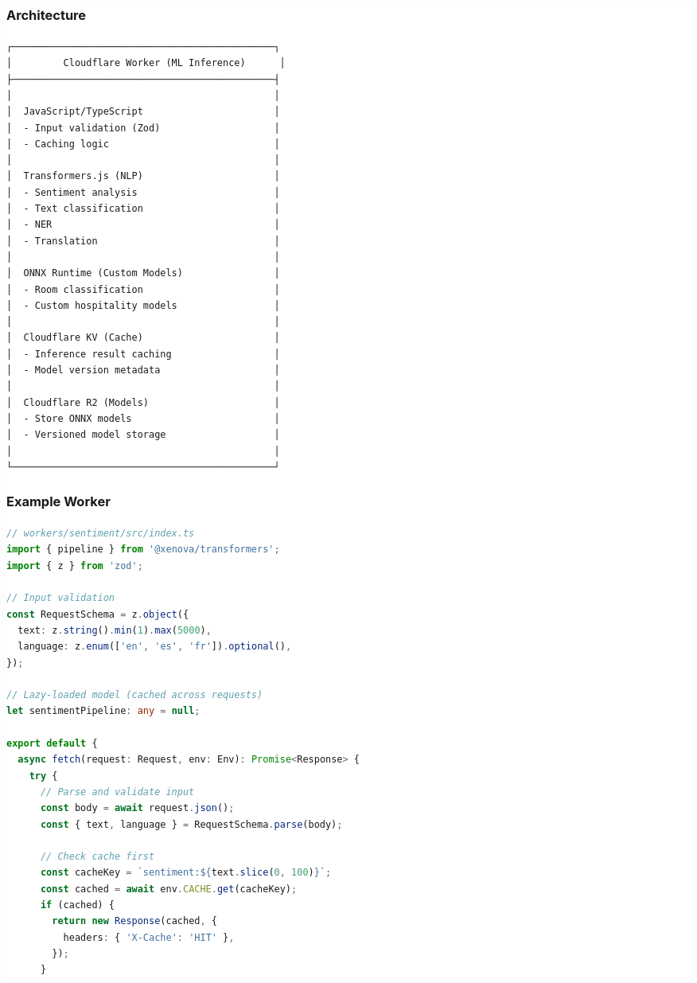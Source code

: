 ### Architecture

```
┌──────────────────────────────────────────────┐
│         Cloudflare Worker (ML Inference)      │
├──────────────────────────────────────────────┤
│                                              │
│  JavaScript/TypeScript                       │
│  - Input validation (Zod)                    │
│  - Caching logic                             │
│                                              │
│  Transformers.js (NLP)                       │
│  - Sentiment analysis                        │
│  - Text classification                       │
│  - NER                                       │
│  - Translation                               │
│                                              │
│  ONNX Runtime (Custom Models)                │
│  - Room classification                       │
│  - Custom hospitality models                 │
│                                              │
│  Cloudflare KV (Cache)                       │
│  - Inference result caching                  │
│  - Model version metadata                    │
│                                              │
│  Cloudflare R2 (Models)                      │
│  - Store ONNX models                         │
│  - Versioned model storage                   │
│                                              │
└──────────────────────────────────────────────┘
```

### Example Worker

```typescript
// workers/sentiment/src/index.ts
import { pipeline } from '@xenova/transformers';
import { z } from 'zod';

// Input validation
const RequestSchema = z.object({
  text: z.string().min(1).max(5000),
  language: z.enum(['en', 'es', 'fr']).optional(),
});

// Lazy-loaded model (cached across requests)
let sentimentPipeline: any = null;

export default {
  async fetch(request: Request, env: Env): Promise<Response> {
    try {
      // Parse and validate input
      const body = await request.json();
      const { text, language } = RequestSchema.parse(body);

      // Check cache first
      const cacheKey = `sentiment:${text.slice(0, 100)}`;
      const cached = await env.CACHE.get(cacheKey);
      if (cached) {
        return new Response(cached, {
          headers: { 'X-Cache': 'HIT' },
        });
      }

```